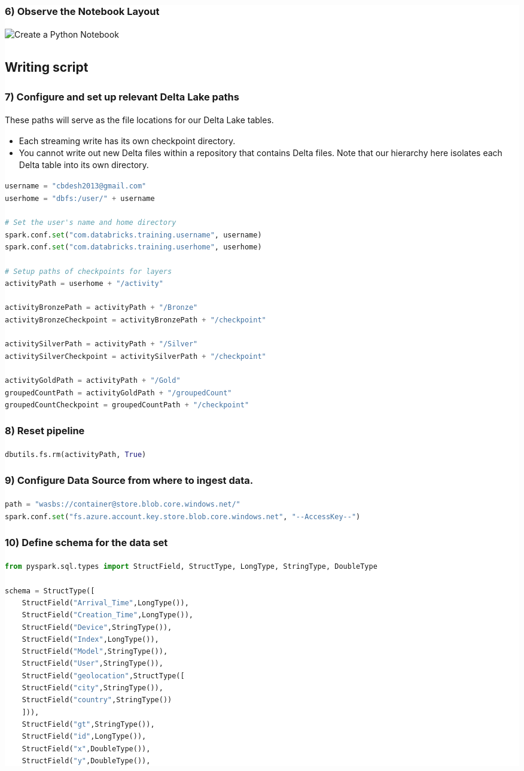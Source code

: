 ### 6) Observe the Notebook Layout
![Create a Python Notebook](Images/Demo010_Img070_NotebookLayout.jpg.jpg)

## Writing script
### 7) Configure and set up relevant Delta Lake paths

These paths will serve as the file locations for our Delta Lake tables.

- Each streaming write has its own checkpoint directory.
- You cannot write out new Delta files within a repository that contains Delta files. Note that our hierarchy here isolates each Delta table into its own directory.
```python
username = "cbdesh2013@gmail.com"
userhome = "dbfs:/user/" + username

# Set the user's name and home directory
spark.conf.set("com.databricks.training.username", username)
spark.conf.set("com.databricks.training.userhome", userhome)

# Setup paths of checkpoints for layers
activityPath = userhome + "/activity"

activityBronzePath = activityPath + "/Bronze"
activityBronzeCheckpoint = activityBronzePath + "/checkpoint"

activitySilverPath = activityPath + "/Silver"
activitySilverCheckpoint = activitySilverPath + "/checkpoint"

activityGoldPath = activityPath + "/Gold"
groupedCountPath = activityGoldPath + "/groupedCount"
groupedCountCheckpoint = groupedCountPath + "/checkpoint"
```
### 8) Reset pipeline
```python
dbutils.fs.rm(activityPath, True)
```

### 9) Configure Data Source from where to ingest data.
```python
path = "wasbs://container@store.blob.core.windows.net/"
spark.conf.set("fs.azure.account.key.store.blob.core.windows.net", "--AccessKey--")
```

### 10) Define schema for the data set
```python
from pyspark.sql.types import StructField, StructType, LongType, StringType, DoubleType

schema = StructType([
    StructField("Arrival_Time",LongType()),
    StructField("Creation_Time",LongType()),
    StructField("Device",StringType()),
    StructField("Index",LongType()),
    StructField("Model",StringType()),
    StructField("User",StringType()),
    StructField("geolocation",StructType([
    StructField("city",StringType()),
    StructField("country",StringType())
    ])),
    StructField("gt",StringType()),
    StructField("id",LongType()),
    StructField("x",DoubleType()),
    StructField("y",DoubleType()),
```